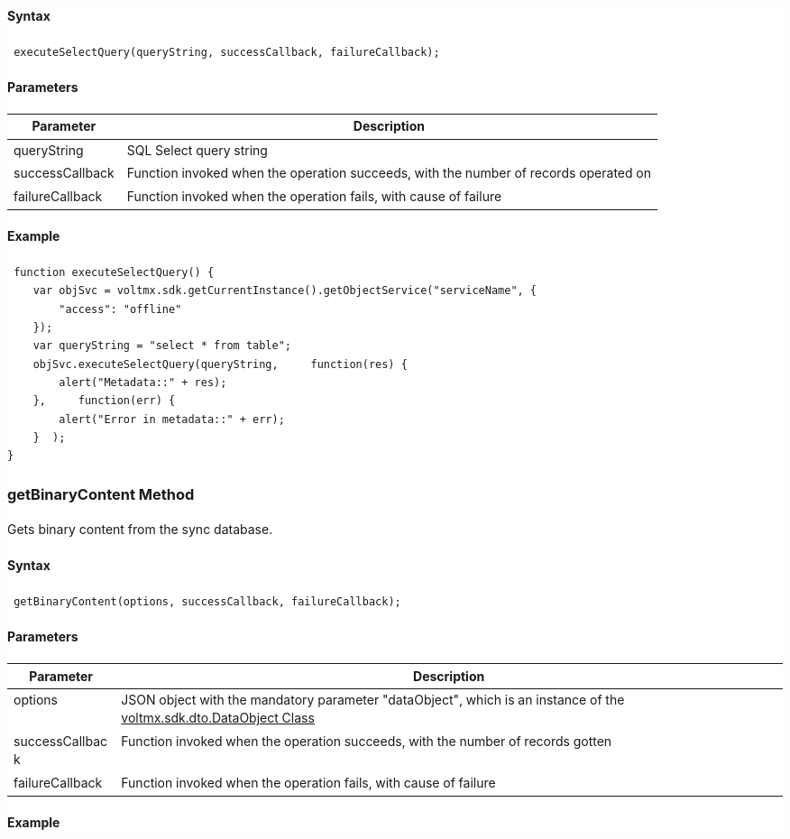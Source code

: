 #### Syntax

```
 executeSelectQuery(queryString, successCallback, failureCallback);
```

#### Parameters

  
| Parameter | Description |
| --- | --- |
| queryString | SQL Select query string |
| successCallback | Function invoked when the operation succeeds, with the number of records operated on |
| failureCallback | Function invoked when the operation fails, with cause of failure |

#### Example

```
 function executeSelectQuery() { 
    var objSvc = voltmx.sdk.getCurrentInstance().getObjectService("serviceName", {
        "access": "offline"
    });  
    var queryString = "select * from table";  
    objSvc.executeSelectQuery(queryString,     function(res) {
        alert("Metadata::" + res);
    },     function(err) {
        alert("Error in metadata::" + err);
    }  );
}
```

### getBinaryContent Method

Gets binary content from the sync database.

#### Syntax

```
 getBinaryContent(options, successCallback, failureCallback);
```

#### Parameters

  
| Parameter | Description |
| --- | --- |
| options | JSON object with the mandatory parameter "dataObject", which is an instance of the [voltmx.sdk.dto.DataObject Class](voltmx.sdk.dto.DataObject_Class.md) |
| successCallback | Function invoked when the operation succeeds, with the number of records gotten |
| failureCallback | Function invoked when the operation fails, with cause of failure |

#### Example
